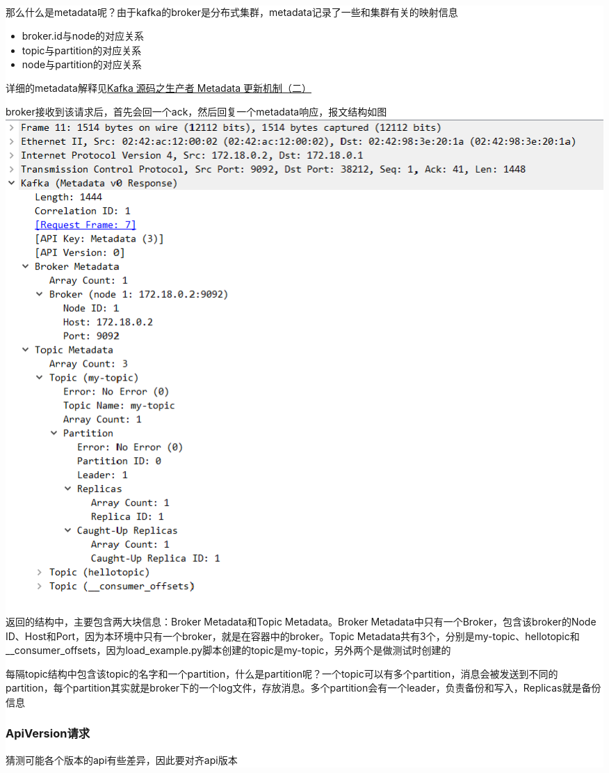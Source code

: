 那么什么是metadata呢？由于kafka的broker是分布式集群，metadata记录了一些和集群有关的映射信息
* broker.id与node的对应关系
* topic与partition的对应关系
* node与partition的对应关系

详细的metadata解释见[Kafka 源码之生产者 Metadata 更新机制（二）](https://www.jianshu.com/p/bb7c332eac25)

broker接收到该请求后，首先会回一个ack，然后回复一个metadata响应，报文结构如图
![wireshark打开抓包文件](python-kafka抓包分析/image/packet-capture-07.png)

返回的结构中，主要包含两大块信息：Broker Metadata和Topic Metadata。Broker Metadata中只有一个Broker，包含该broker的Node ID、Host和Port，因为本环境中只有一个broker，就是在容器中的broker。Topic Metadata共有3个，分别是my-topic、hellotopic和__consumer_offsets，因为load_example.py脚本创建的topic是my-topic，另外两个是做测试时创建的

每隔topic结构中包含该topic的名字和一个partition，什么是partition呢？一个topic可以有多个partition，消息会被发送到不同的partition，每个partition其实就是broker下的一个log文件，存放消息。多个partition会有一个leader，负责备份和写入，Replicas就是备份信息

### ApiVersion请求
猜测可能各个版本的api有些差异，因此要对齐api版本

